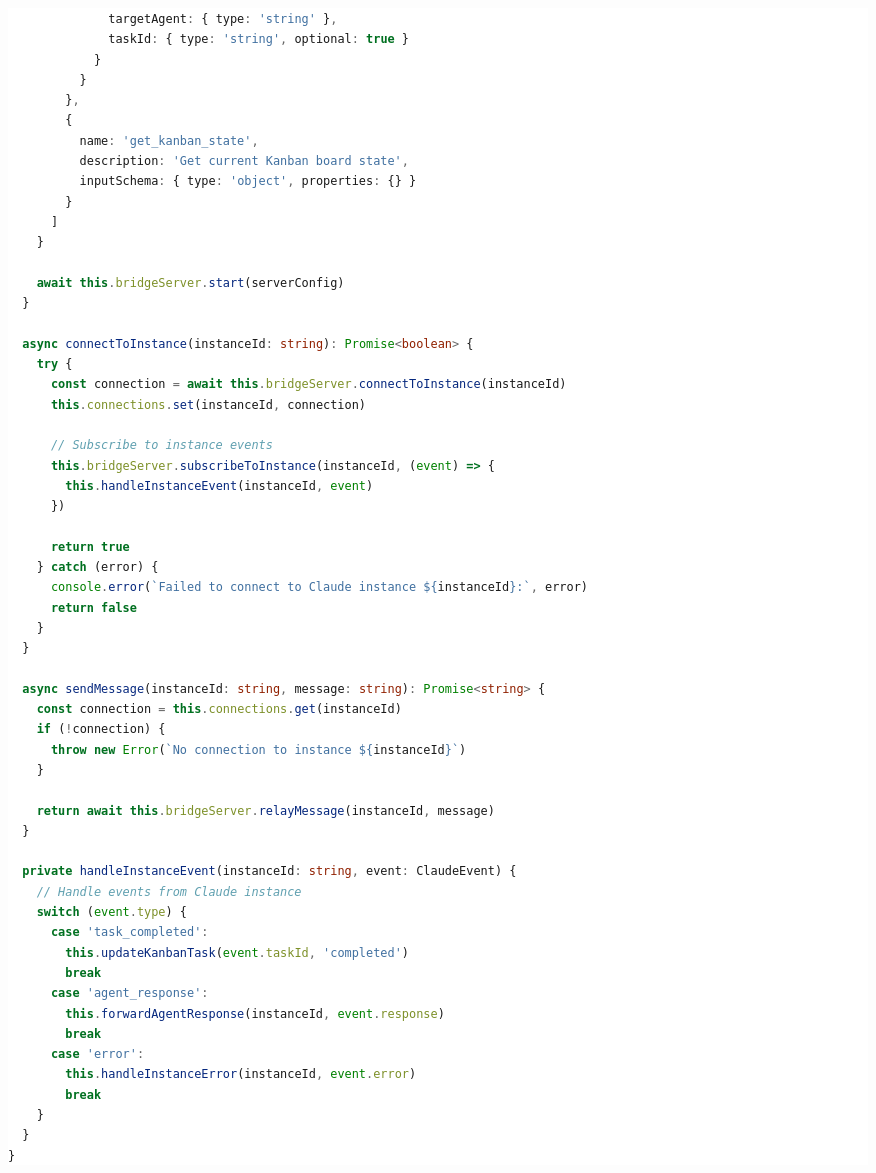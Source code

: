 ```typescript
              targetAgent: { type: 'string' },
              taskId: { type: 'string', optional: true }
            }
          }
        },
        {
          name: 'get_kanban_state',
          description: 'Get current Kanban board state',
          inputSchema: { type: 'object', properties: {} }
        }
      ]
    }
    
    await this.bridgeServer.start(serverConfig)
  }
  
  async connectToInstance(instanceId: string): Promise<boolean> {
    try {
      const connection = await this.bridgeServer.connectToInstance(instanceId)
      this.connections.set(instanceId, connection)
      
      // Subscribe to instance events
      this.bridgeServer.subscribeToInstance(instanceId, (event) => {
        this.handleInstanceEvent(instanceId, event)
      })
      
      return true
    } catch (error) {
      console.error(`Failed to connect to Claude instance ${instanceId}:`, error)
      return false
    }
  }
  
  async sendMessage(instanceId: string, message: string): Promise<string> {
    const connection = this.connections.get(instanceId)
    if (!connection) {
      throw new Error(`No connection to instance ${instanceId}`)
    }
    
    return await this.bridgeServer.relayMessage(instanceId, message)
  }
  
  private handleInstanceEvent(instanceId: string, event: ClaudeEvent) {
    // Handle events from Claude instance
    switch (event.type) {
      case 'task_completed':
        this.updateKanbanTask(event.taskId, 'completed')
        break
      case 'agent_response':
        this.forwardAgentResponse(instanceId, event.response)
        break
      case 'error':
        this.handleInstanceError(instanceId, event.error)
        break
    }
  }
}
```

